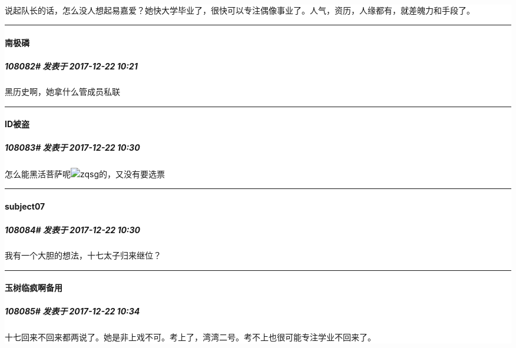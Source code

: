 


说起队长的话，怎么没人想起易嘉爱？她快大学毕业了，很快可以专注偶像事业了。人气，资历，人缘都有，就差魄力和手段了。







-----

####  南极磷  
##### 108082#       发表于 2017-12-22 10:21




黑历史啊，她拿什么管成员私联







-----

####  ID被盗  
##### 108083#       发表于 2017-12-22 10:30




怎么能黑活菩萨呢<img src="https://static.saraba1st.com/image/smiley/face2017/048.png" referrerpolicy="no-referrer">zqsg的，又没有要选票







-----

####  subject07  
##### 108084#       发表于 2017-12-22 10:30




我有一个大胆的想法，十七太子归来继位？







-----

####  玉树临疯啊备用  
##### 108085#       发表于 2017-12-22 10:34




十七回来不回来都两说了。她是非上戏不可。考上了，湾湾二号。考不上也很可能专注学业不回来了。


